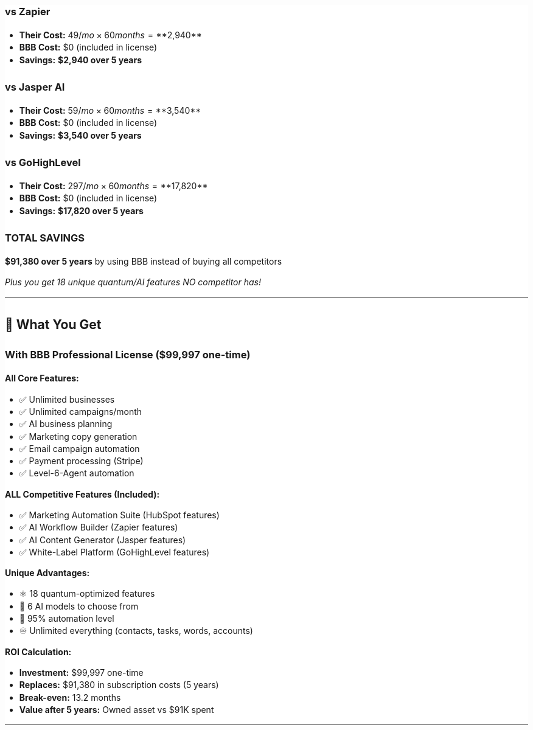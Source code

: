 ### vs Zapier
- **Their Cost:** $49/mo × 60 months = **$2,940**
- **BBB Cost:** $0 (included in license)
- **Savings:** **$2,940 over 5 years**

### vs Jasper AI
- **Their Cost:** $59/mo × 60 months = **$3,540**
- **BBB Cost:** $0 (included in license)
- **Savings:** **$3,540 over 5 years**

### vs GoHighLevel
- **Their Cost:** $297/mo × 60 months = **$17,820**
- **BBB Cost:** $0 (included in license)
- **Savings:** **$17,820 over 5 years**

### TOTAL SAVINGS
**$91,380 over 5 years** by using BBB instead of buying all competitors

*Plus you get 18 unique quantum/AI features NO competitor has!*

---

## 🎁 What You Get

### With BBB Professional License ($99,997 one-time)

**All Core Features:**
- ✅ Unlimited businesses
- ✅ Unlimited campaigns/month
- ✅ AI business planning
- ✅ Marketing copy generation
- ✅ Email campaign automation
- ✅ Payment processing (Stripe)
- ✅ Level-6-Agent automation

**ALL Competitive Features (Included):**
- ✅ Marketing Automation Suite (HubSpot features)
- ✅ AI Workflow Builder (Zapier features)
- ✅ AI Content Generator (Jasper features)
- ✅ White-Label Platform (GoHighLevel features)

**Unique Advantages:**
- ⚛️ 18 quantum-optimized features
- 🤖 6 AI models to choose from
- 🦾 95% automation level
- ♾️ Unlimited everything (contacts, tasks, words, accounts)

**ROI Calculation:**
- **Investment:** $99,997 one-time
- **Replaces:** $91,380 in subscription costs (5 years)
- **Break-even:** 13.2 months
- **Value after 5 years:** Owned asset vs $91K spent

---